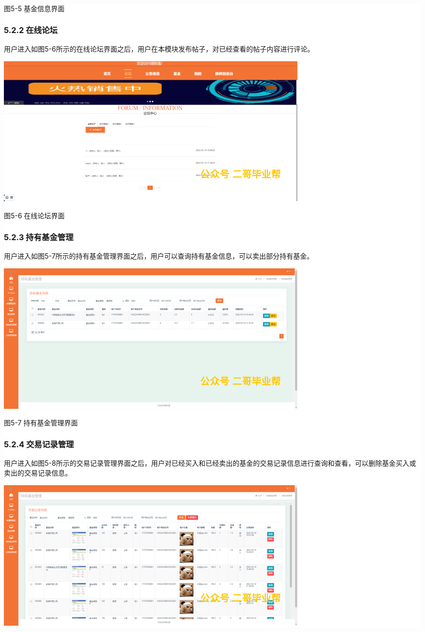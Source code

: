 图5-5 基金信息界面
### 5.2.2 在线论坛
用户进入如图5-6所示的在线论坛界面之后，用户在本模块发布帖子，对已经查看的帖子内容进行评论。

![](/md/blog.019.png)

图5-6 在线论坛界面
### 5.2.3 持有基金管理
用户进入如图5-7所示的持有基金管理界面之后，用户可以查询持有基金信息，可以卖出部分持有基金。

![](/md/blog.020.png)

图5-7 持有基金管理界面
### 5.2.4 交易记录管理
用户进入如图5-8所示的交易记录管理界面之后，用户对已经买入和已经卖出的基金的交易记录信息进行查询和查看，可以删除基金买入或卖出的交易记录信息。

![](/md/blog.021.png)
